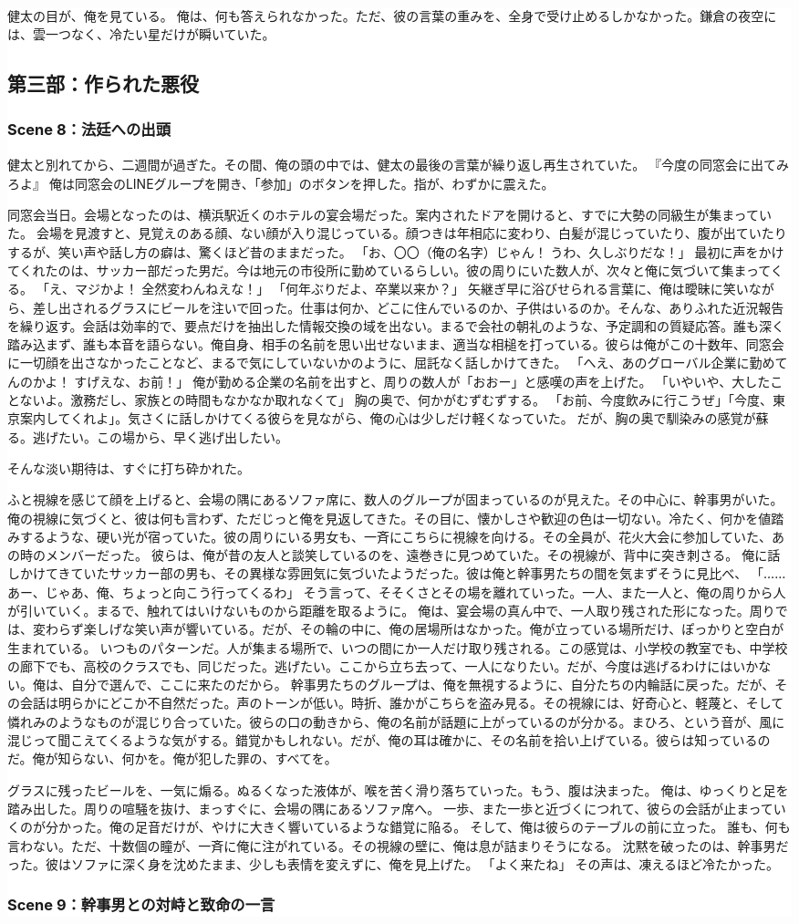 健太の目が、俺を見ている。
俺は、何も答えられなかった。ただ、彼の言葉の重みを、全身で受け止めるしかなかった。鎌倉の夜空には、雲一つなく、冷たい星だけが瞬いていた。

## 第三部：作られた悪役
### Scene 8：法廷への出頭

健太と別れてから、二週間が過ぎた。その間、俺の頭の中では、健太の最後の言葉が繰り返し再生されていた。
『今度の同窓会に出てみろよ』
俺は同窓会のLINEグループを開き、「参加」のボタンを押した。指が、わずかに震えた。

同窓会当日。会場となったのは、横浜駅近くのホテルの宴会場だった。案内されたドアを開けると、すでに大勢の同級生が集まっていた。
会場を見渡すと、見覚えのある顔、ない顔が入り混じっている。顔つきは年相応に変わり、白髪が混じっていたり、腹が出ていたりするが、笑い声や話し方の癖は、驚くほど昔のままだった。
「お、〇〇（俺の名字）じゃん！ うわ、久しぶりだな！」
最初に声をかけてくれたのは、サッカー部だった男だ。今は地元の市役所に勤めているらしい。彼の周りにいた数人が、次々と俺に気づいて集まってくる。
「え、マジかよ！ 全然変わんねえな！」
「何年ぶりだよ、卒業以来か？」
矢継ぎ早に浴びせられる言葉に、俺は曖昧に笑いながら、差し出されるグラスにビールを注いで回った。仕事は何か、どこに住んでいるのか、子供はいるのか。そんな、ありふれた近況報告を繰り返す。会話は効率的で、要点だけを抽出した情報交換の域を出ない。まるで会社の朝礼のような、予定調和の質疑応答。誰も深く踏み込まず、誰も本音を語らない。俺自身、相手の名前を思い出せないまま、適当な相槌を打っている。彼らは俺がこの十数年、同窓会に一切顔を出さなかったことなど、まるで気にしていないかのように、屈託なく話しかけてきた。
「へえ、あのグローバル企業に勤めてんのかよ！ すげえな、お前！」
俺が勤める企業の名前を出すと、周りの数人が「おおー」と感嘆の声を上げた。
「いやいや、大したことないよ。激務だし、家族との時間もなかなか取れなくて」
胸の奥で、何かがむずむずする。
「お前、今度飲みに行こうぜ」「今度、東京案内してくれよ」。気さくに話しかけてくる彼らを見ながら、俺の心は少しだけ軽くなっていた。
だが、胸の奥で馴染みの感覚が蘇る。逃げたい。この場から、早く逃げ出したい。

そんな淡い期待は、すぐに打ち砕かれた。

ふと視線を感じて顔を上げると、会場の隅にあるソファ席に、数人のグループが固まっているのが見えた。その中心に、幹事男がいた。
俺の視線に気づくと、彼は何も言わず、ただじっと俺を見返してきた。その目に、懐かしさや歓迎の色は一切ない。冷たく、何かを値踏みするような、硬い光が宿っていた。彼の周りにいる男女も、一斉にこちらに視線を向ける。その全員が、花火大会に参加していた、あの時のメンバーだった。
彼らは、俺が昔の友人と談笑しているのを、遠巻きに見つめていた。その視線が、背中に突き刺さる。
俺に話しかけてきていたサッカー部の男も、その異様な雰囲気に気づいたようだった。彼は俺と幹事男たちの間を気まずそうに見比べ、
「……あー、じゃあ、俺、ちょっと向こう行ってくるわ」
そう言って、そそくさとその場を離れていった。一人、また一人と、俺の周りから人が引いていく。まるで、触れてはいけないものから距離を取るように。
俺は、宴会場の真ん中で、一人取り残された形になった。周りでは、変わらず楽しげな笑い声が響いている。だが、その輪の中に、俺の居場所はなかった。俺が立っている場所だけ、ぽっかりと空白が生まれている。
いつものパターンだ。人が集まる場所で、いつの間にか一人だけ取り残される。この感覚は、小学校の教室でも、中学校の廊下でも、高校のクラスでも、同じだった。逃げたい。ここから立ち去って、一人になりたい。だが、今度は逃げるわけにはいかない。俺は、自分で選んで、ここに来たのだから。
幹事男たちのグループは、俺を無視するように、自分たちの内輪話に戻った。だが、その会話は明らかにどこか不自然だった。声のトーンが低い。時折、誰かがこちらを盗み見る。その視線には、好奇心と、軽蔑と、そして憐れみのようなものが混じり合っていた。彼らの口の動きから、俺の名前が話題に上がっているのが分かる。まひろ、という音が、風に混じって聞こえてくるような気がする。錯覚かもしれない。だが、俺の耳は確かに、その名前を拾い上げている。彼らは知っているのだ。俺が知らない、何かを。俺が犯した罪の、すべてを。

グラスに残ったビールを、一気に煽る。ぬるくなった液体が、喉を苦く滑り落ちていった。もう、腹は決まった。
俺は、ゆっくりと足を踏み出した。周りの喧騒を抜け、まっすぐに、会場の隅にあるソファ席へ。
一歩、また一歩と近づくにつれて、彼らの会話が止まっていくのが分かった。俺の足音だけが、やけに大きく響いているような錯覚に陥る。
そして、俺は彼らのテーブルの前に立った。
誰も、何も言わない。ただ、十数個の瞳が、一斉に俺に注がれている。その視線の壁に、俺は息が詰まりそうになる。
沈黙を破ったのは、幹事男だった。彼はソファに深く身を沈めたまま、少しも表情を変えずに、俺を見上げた。
「よく来たね」
その声は、凍えるほど冷たかった。

### Scene 9：幹事男との対峙と致命の一言
